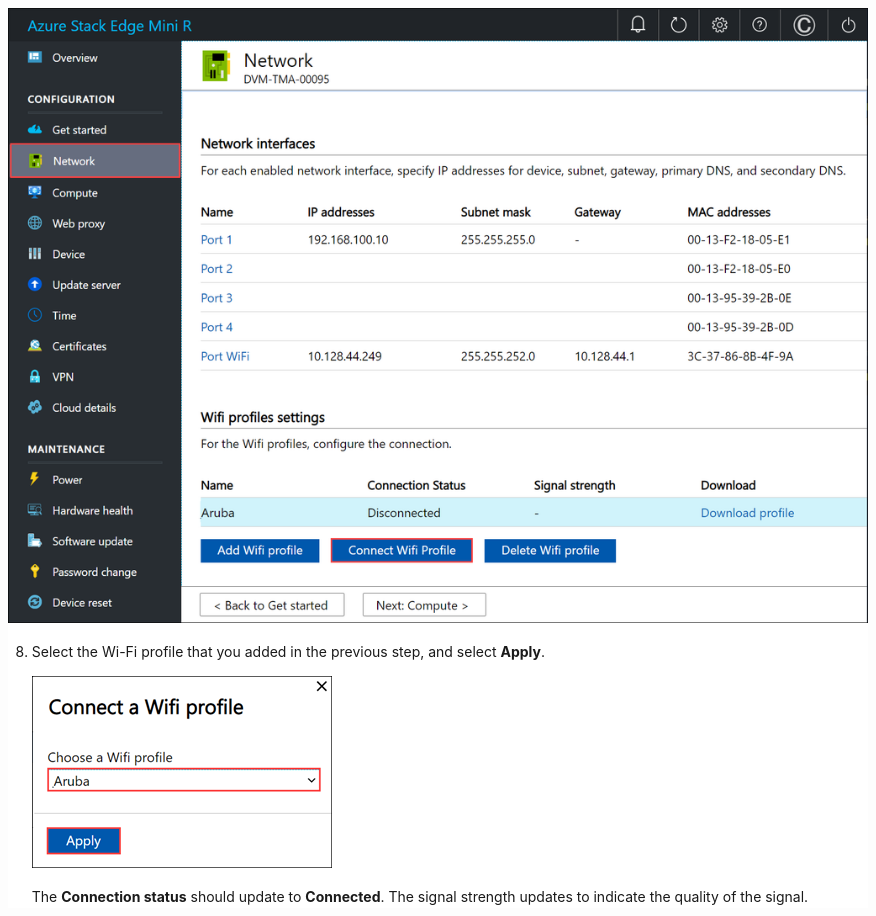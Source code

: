    ![Local web UI "Port Wi-Fi Network settings" 4](./media/azure-stack-edge-mini-r-deploy-configure-network-compute-web-proxy/add-wifi-profile-4.png)

8. Select the Wi-Fi profile that you added in the previous step, and select **Apply**. 

   ![Local web UI "Port Wi-Fi Network settings" 5](./media/azure-stack-edge-mini-r-deploy-configure-network-compute-web-proxy/add-wifi-profile-5.png)

   The **Connection status** should update to **Connected**. The signal strength updates to indicate the quality of the signal. 
